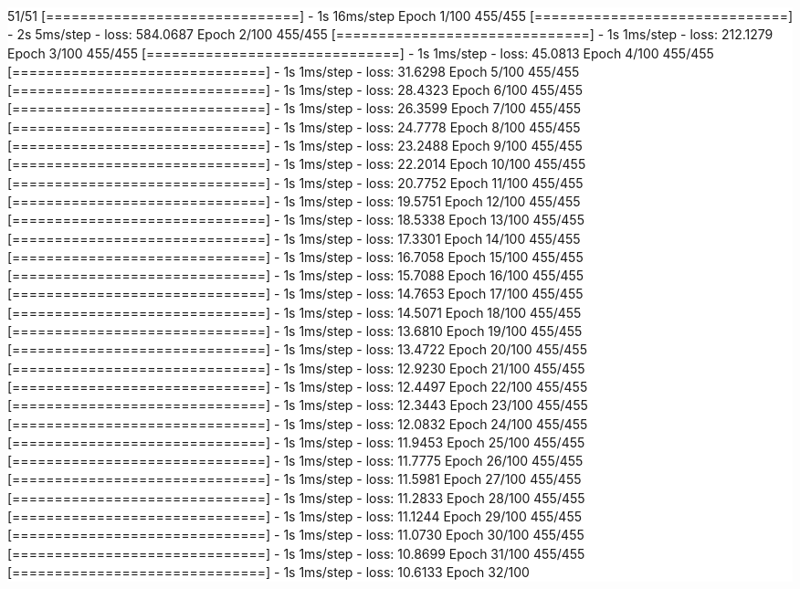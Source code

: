 51/51 [==============================] - 1s 16ms/step
Epoch 1/100
455/455 [==============================] - 2s 5ms/step - loss: 584.0687
Epoch 2/100
455/455 [==============================] - 1s 1ms/step - loss: 212.1279
Epoch 3/100
455/455 [==============================] - 1s 1ms/step - loss: 45.0813
Epoch 4/100
455/455 [==============================] - 1s 1ms/step - loss: 31.6298
Epoch 5/100
455/455 [==============================] - 1s 1ms/step - loss: 28.4323
Epoch 6/100
455/455 [==============================] - 1s 1ms/step - loss: 26.3599
Epoch 7/100
455/455 [==============================] - 1s 1ms/step - loss: 24.7778
Epoch 8/100
455/455 [==============================] - 1s 1ms/step - loss: 23.2488
Epoch 9/100
455/455 [==============================] - 1s 1ms/step - loss: 22.2014
Epoch 10/100
455/455 [==============================] - 1s 1ms/step - loss: 20.7752
Epoch 11/100
455/455 [==============================] - 1s 1ms/step - loss: 19.5751
Epoch 12/100
455/455 [==============================] - 1s 1ms/step - loss: 18.5338
Epoch 13/100
455/455 [==============================] - 1s 1ms/step - loss: 17.3301
Epoch 14/100
455/455 [==============================] - 1s 1ms/step - loss: 16.7058
Epoch 15/100
455/455 [==============================] - 1s 1ms/step - loss: 15.7088
Epoch 16/100
455/455 [==============================] - 1s 1ms/step - loss: 14.7653
Epoch 17/100
455/455 [==============================] - 1s 1ms/step - loss: 14.5071
Epoch 18/100
455/455 [==============================] - 1s 1ms/step - loss: 13.6810
Epoch 19/100
455/455 [==============================] - 1s 1ms/step - loss: 13.4722
Epoch 20/100
455/455 [==============================] - 1s 1ms/step - loss: 12.9230
Epoch 21/100
455/455 [==============================] - 1s 1ms/step - loss: 12.4497
Epoch 22/100
455/455 [==============================] - 1s 1ms/step - loss: 12.3443
Epoch 23/100
455/455 [==============================] - 1s 1ms/step - loss: 12.0832
Epoch 24/100
455/455 [==============================] - 1s 1ms/step - loss: 11.9453
Epoch 25/100
455/455 [==============================] - 1s 1ms/step - loss: 11.7775
Epoch 26/100
455/455 [==============================] - 1s 1ms/step - loss: 11.5981
Epoch 27/100
455/455 [==============================] - 1s 1ms/step - loss: 11.2833
Epoch 28/100
455/455 [==============================] - 1s 1ms/step - loss: 11.1244
Epoch 29/100
455/455 [==============================] - 1s 1ms/step - loss: 11.0730
Epoch 30/100
455/455 [==============================] - 1s 1ms/step - loss: 10.8699
Epoch 31/100
455/455 [==============================] - 1s 1ms/step - loss: 10.6133
Epoch 32/100